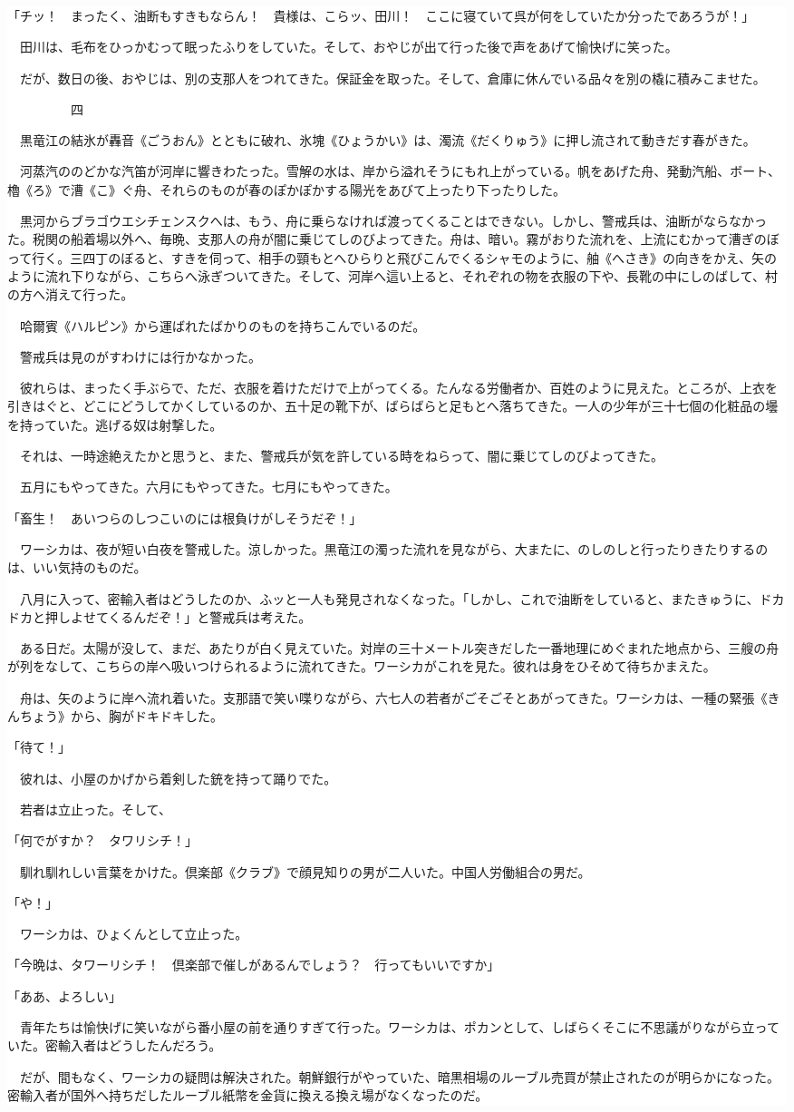 「チッ！　まったく、油断もすきもならん！　貴様は、こらッ、田川！　ここに寝ていて呉が何をしていたか分ったであろうが！」

　田川は、毛布をひっかむって眠ったふりをしていた。そして、おやじが出て行った後で声をあげて愉快げに笑った。



　だが、数日の後、おやじは、別の支那人をつれてきた。保証金を取った。そして、倉庫に休んでいる品々を別の橇に積みこませた。



　　　　　四



　黒竜江の結氷が轟音《ごうおん》とともに破れ、氷塊《ひょうかい》は、濁流《だくりゅう》に押し流されて動きだす春がきた。

　河蒸汽ののどかな汽笛が河岸に響きわたった。雪解の水は、岸から溢れそうにもれ上がっている。帆をあげた舟、発動汽船、ボート、櫓《ろ》で漕《こ》ぐ舟、それらのものが春のぽかぽかする陽光をあびて上ったり下ったりした。

　黒河からブラゴウエシチェンスクへは、もう、舟に乗らなければ渡ってくることはできない。しかし、警戒兵は、油断がならなかった。税関の船着場以外へ、毎晩、支那人の舟が闇に乗じてしのびよってきた。舟は、暗い。霧がおりた流れを、上流にむかって漕ぎのぼって行く。三四丁のぼると、すきを伺って、相手の頸もとへひらりと飛びこんでくるシャモのように、舳《へさき》の向きをかえ、矢のように流れ下りながら、こちらへ泳ぎついてきた。そして、河岸へ這い上ると、それぞれの物を衣服の下や、長靴の中にしのばして、村の方へ消えて行った。

　哈爾賓《ハルピン》から運ばれたばかりのものを持ちこんでいるのだ。

　警戒兵は見のがすわけには行かなかった。

　彼れらは、まったく手ぶらで、ただ、衣服を着けただけで上がってくる。たんなる労働者か、百姓のように見えた。ところが、上衣を引きはぐと、どこにどうしてかくしているのか、五十足の靴下が、ばらばらと足もとへ落ちてきた。一人の少年が三十七個の化粧品の壜を持っていた。逃げる奴は射撃した。

　それは、一時途絶えたかと思うと、また、警戒兵が気を許している時をねらって、闇に乗じてしのびよってきた。

　五月にもやってきた。六月にもやってきた。七月にもやってきた。

「畜生！　あいつらのしつこいのには根負けがしそうだぞ！」

　ワーシカは、夜が短い白夜を警戒した。涼しかった。黒竜江の濁った流れを見ながら、大またに、のしのしと行ったりきたりするのは、いい気持のものだ。

　八月に入って、密輸入者はどうしたのか、ふッと一人も発見されなくなった。「しかし、これで油断をしていると、またきゅうに、ドカドカと押しよせてくるんだぞ！」と警戒兵は考えた。

　ある日だ。太陽が没して、まだ、あたりが白く見えていた。対岸の三十メートル突きだした一番地理にめぐまれた地点から、三艘の舟が列をなして、こちらの岸へ吸いつけられるように流れてきた。ワーシカがこれを見た。彼れは身をひそめて待ちかまえた。

　舟は、矢のように岸へ流れ着いた。支那語で笑い喋りながら、六七人の若者がごそごそとあがってきた。ワーシカは、一種の緊張《きんちょう》から、胸がドキドキした。

「待て！」

　彼れは、小屋のかげから着剣した銃を持って踊りでた。

　若者は立止った。そして、

「何でがすか？　タワリシチ！」

　馴れ馴れしい言葉をかけた。倶楽部《クラブ》で顔見知りの男が二人いた。中国人労働組合の男だ。

「や！」

　ワーシカは、ひょくんとして立止った。

「今晩は、タワーリシチ！　倶楽部で催しがあるんでしょう？　行ってもいいですか」

「ああ、よろしい」

　青年たちは愉快げに笑いながら番小屋の前を通りすぎて行った。ワーシカは、ポカンとして、しばらくそこに不思議がりながら立っていた。密輸入者はどうしたんだろう。

　だが、間もなく、ワーシカの疑問は解決された。朝鮮銀行がやっていた、暗黒相場のルーブル売買が禁止されたのが明らかになった。密輸入者が国外へ持ちだしたルーブル紙幣を金貨に換える換え場がなくなったのだ。
